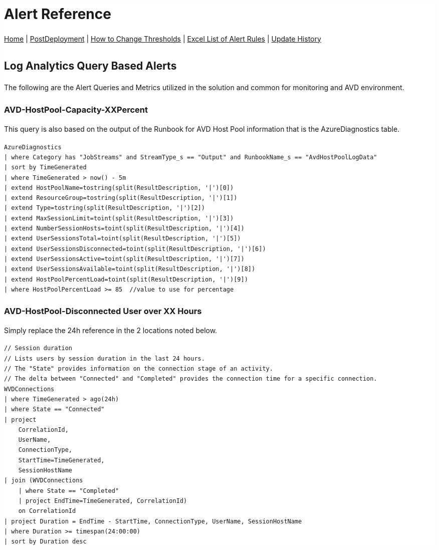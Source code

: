 # Alert Reference

[Home](./readme.md) | [PostDeployment](./PostDeploy.md) | [How to Change Thresholds](./ChangeAlertThreshold.md) | [Excel List of Alert Rules](./references/alerts.xlsx) | [Update History](./UpdateHistory.md)

## Log Analytics Query Based Alerts

The following are the Alert Queries and Metrics utilized in the solution and common for monitoring and AVD environment.  

### AVD-HostPool-Capacity-XXPercent

This query is also based on the output of the Runbook for AVD Host Pool information that is the AzureDiagnostics table.

```k
AzureDiagnostics 
| where Category has "JobStreams" and StreamType_s == "Output" and RunbookName_s == "AvdHostPoolLogData"
| sort by TimeGenerated
| where TimeGenerated > now() - 5m
| extend HostPoolName=tostring(split(ResultDescription, '|')[0])
| extend ResourceGroup=tostring(split(ResultDescription, '|')[1])
| extend Type=tostring(split(ResultDescription, '|')[2])
| extend MaxSessionLimit=toint(split(ResultDescription, '|')[3])
| extend NumberSessionHosts=toint(split(ResultDescription, '|')[4])
| extend UserSessionsTotal=toint(split(ResultDescription, '|')[5])
| extend UserSessionsDisconnected=toint(split(ResultDescription, '|')[6])
| extend UserSessionsActive=toint(split(ResultDescription, '|')[7])
| extend UserSessionsAvailable=toint(split(ResultDescription, '|')[8])
| extend HostPoolPercentLoad=toint(split(ResultDescription, '|')[9])
| where HostPoolPercentLoad >= 85  //value to use for percentage       
```

### AVD-HostPool-Disconnected User over XX Hours

Simply replace the 24h reference in the 2 locations noted below.  

```k
// Session duration 
// Lists users by session duration in the last 24 hours. 
// The "State" provides information on the connection stage of an activity.
// The delta between "Connected" and "Completed" provides the connection time for a specific connection.
WVDConnections 
| where TimeGenerated > ago(24h) 
| where State == "Connected"  
| project
    CorrelationId,
    UserName,
    ConnectionType,
    StartTime=TimeGenerated,
    SessionHostName
| join (WVDConnections  
    | where State == "Completed"  
    | project EndTime=TimeGenerated, CorrelationId)  
    on CorrelationId  
| project Duration = EndTime - StartTime, ConnectionType, UserName, SessionHostName
| where Duration >= timespan(24:00:00)
| sort by Duration desc
```

